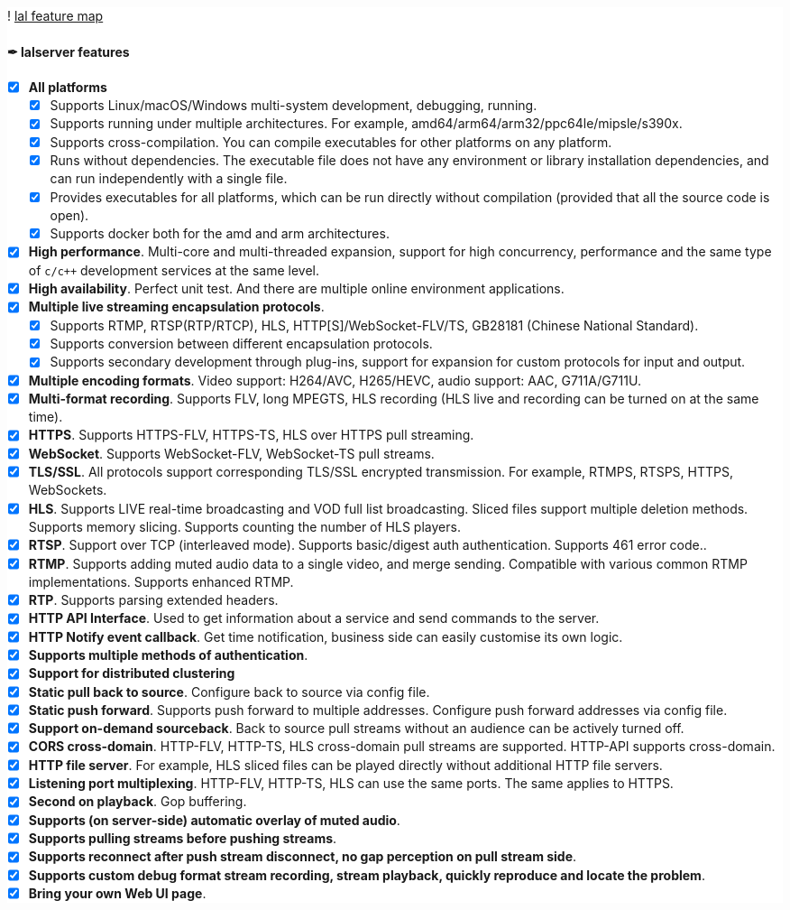 ! [lal feature map](https://pengrl.com/lal/_media/lal_feature.jpeg?date=220501)

#### ✒ lalserver features

- [x] **All platforms**
  - [x] Supports Linux/macOS/Windows multi-system development, debugging, running.
  - [x] Supports running under multiple architectures. For example, amd64/arm64/arm32/ppc64le/mipsle/s390x.
  - [x] Supports cross-compilation. You can compile executables for other platforms on any platform.
  - [x] Runs without dependencies. The executable file does not have any environment or library installation dependencies, and can run independently with a single file.
  - [x] Provides executables for all platforms, which can be run directly without compilation (provided that all the source code is open).
  - [x] Supports docker both for the amd and arm architectures.
- [x] **High performance**. Multi-core and multi-threaded expansion, support for high concurrency, performance and the same type of `c/c++` development services at the same level.
- [x] **High availability**. Perfect unit test. And there are multiple online environment applications.
- [x] **Multiple live streaming encapsulation protocols**.
  - [x] Supports RTMP, RTSP(RTP/RTCP), HLS, HTTP[S]/WebSocket-FLV/TS, GB28181 (Chinese National Standard).
  - [x] Supports conversion between different encapsulation protocols.
  - [x] Supports secondary development through plug-ins, support for expansion for custom protocols for input and output.
- [x] **Multiple encoding formats**. Video support: H264/AVC, H265/HEVC, audio support: AAC, G711A/G711U.
- [x] **Multi-format recording**. Supports FLV, long MPEGTS, HLS recording (HLS live and recording can be turned on at the same time).
- [x] **HTTPS**. Supports HTTPS-FLV, HTTPS-TS, HLS over HTTPS pull streaming.
- [x] **WebSocket**. Supports WebSocket-FLV, WebSocket-TS pull streams.
- [x] **TLS/SSL**. All protocols support corresponding TLS/SSL encrypted transmission. For example, RTMPS, RTSPS, HTTPS, WebSockets.
- [x] **HLS**. Supports LIVE real-time broadcasting and VOD full list broadcasting. Sliced files support multiple deletion methods. Supports memory slicing. Supports counting the number of HLS players.
- [x] **RTSP**. Support over TCP (interleaved mode). Supports basic/digest auth authentication. Supports 461 error code..
- [x] **RTMP**. Supports adding muted audio data to a single video, and merge sending. Compatible with various common RTMP implementations. Supports enhanced RTMP.
- [x] **RTP**. Supports parsing extended headers.
- [x] **HTTP API Interface**. Used to get information about a service and send commands to the server.
- [x] **HTTP Notify event callback**. Get time notification, business side can easily customise its own logic.
- [x] **Supports multiple methods of authentication**.
- [x] **Support for distributed clustering**
- [x] **Static pull back to source**. Configure back to source via config file.
- [x] **Static push forward**. Supports push forward to multiple addresses. Configure push forward addresses via config file.
- [x] **Support on-demand sourceback**. Back to source pull streams without an audience can be actively turned off.
- [x] **CORS cross-domain**. HTTP-FLV, HTTP-TS, HLS cross-domain pull streams are supported. HTTP-API supports cross-domain.
- [x] **HTTP file server**. For example, HLS sliced files can be played directly without additional HTTP file servers.
- [x] **Listening port multiplexing**. HTTP-FLV, HTTP-TS, HLS can use the same ports. The same applies to HTTPS.
- [x] **Second on playback**. Gop buffering.
- [x] **Supports (on server-side) automatic overlay of muted audio**.
- [x] **Supports pulling streams before pushing streams**.
- [x] **Supports reconnect after push stream disconnect, no gap perception on pull stream side**.
- [x] **Supports custom debug format stream recording, stream playback, quickly reproduce and locate the problem**.
- [x] **Bring your own Web UI page**.
